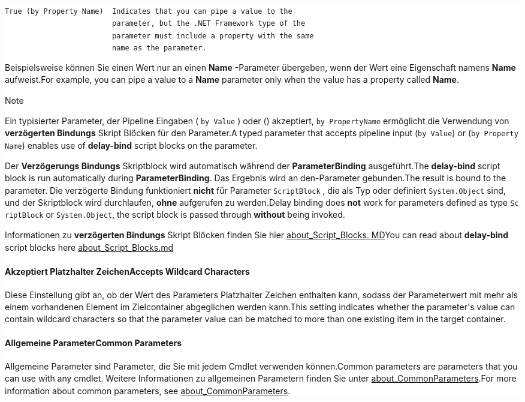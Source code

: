 ```
True (by Property Name)  Indicates that you can pipe a value to the
                         parameter, but the .NET Framework type of the
                         parameter must include a property with the same
                         name as the parameter.
```

<span data-ttu-id="104c4-170">Beispielsweise können Sie einen Wert nur an einen **Name** -Parameter übergeben, wenn der Wert eine Eigenschaft namens **Name** aufweist.</span><span class="sxs-lookup"><span data-stu-id="104c4-170">For example, you can pipe a value to a **Name** parameter only when the value has a property called **Name**.</span></span>

> [!NOTE]
> <span data-ttu-id="104c4-171">Ein typisierter Parameter, der Pipeline Eingaben ( `by Value` ) oder () akzeptiert, `by PropertyName` ermöglicht die Verwendung von **verzögerten Bindungs** Skript Blöcken für den Parameter.</span><span class="sxs-lookup"><span data-stu-id="104c4-171">A typed parameter that accepts pipeline input (`by Value`) or (`by PropertyName`) enables use of **delay-bind** script blocks on the parameter.</span></span>
>
> <span data-ttu-id="104c4-172">Der **Verzögerungs Bindungs** Skriptblock wird automatisch während der **ParameterBinding** ausgeführt.</span><span class="sxs-lookup"><span data-stu-id="104c4-172">The **delay-bind** script block is run automatically during **ParameterBinding**.</span></span> <span data-ttu-id="104c4-173">Das Ergebnis wird an den-Parameter gebunden.</span><span class="sxs-lookup"><span data-stu-id="104c4-173">The result is bound to the parameter.</span></span> <span data-ttu-id="104c4-174">Die verzögerte Bindung funktioniert **nicht** für Parameter `ScriptBlock` , die als Typ oder definiert `System.Object` sind, und der Skriptblock wird durchlaufen, **ohne** aufgerufen zu werden.</span><span class="sxs-lookup"><span data-stu-id="104c4-174">Delay binding does **not** work for parameters defined as type `ScriptBlock` or `System.Object`, the script block is passed through **without** being invoked.</span></span>
>
> <span data-ttu-id="104c4-175">Informationen zu **verzögerten Bindungs** Skript Blöcken finden Sie hier [about_Script_Blocks. MD](about_Script_Blocks.md)</span><span class="sxs-lookup"><span data-stu-id="104c4-175">You can read about **delay-bind** script blocks here [about_Script_Blocks.md](about_Script_Blocks.md)</span></span>

#### <a name="accepts-wildcard-characters"></a><span data-ttu-id="104c4-176">Akzeptiert Platzhalter Zeichen</span><span class="sxs-lookup"><span data-stu-id="104c4-176">Accepts Wildcard Characters</span></span>

<span data-ttu-id="104c4-177">Diese Einstellung gibt an, ob der Wert des Parameters Platzhalter Zeichen enthalten kann, sodass der Parameterwert mit mehr als einem vorhandenen Element im Zielcontainer abgeglichen werden kann.</span><span class="sxs-lookup"><span data-stu-id="104c4-177">This setting indicates whether the parameter's value can contain wildcard characters so that the parameter value can be matched to more than one existing item in the target container.</span></span>

#### <a name="common-parameters"></a><span data-ttu-id="104c4-178">Allgemeine Parameter</span><span class="sxs-lookup"><span data-stu-id="104c4-178">Common Parameters</span></span>

<span data-ttu-id="104c4-179">Allgemeine Parameter sind Parameter, die Sie mit jedem Cmdlet verwenden können.</span><span class="sxs-lookup"><span data-stu-id="104c4-179">Common parameters are parameters that you can use with any cmdlet.</span></span> <span data-ttu-id="104c4-180">Weitere Informationen zu allgemeinen Parametern finden Sie unter [about_CommonParameters](about_CommonParameters.md).</span><span class="sxs-lookup"><span data-stu-id="104c4-180">For more information about common parameters, see [about_CommonParameters](about_CommonParameters.md).</span></span>

